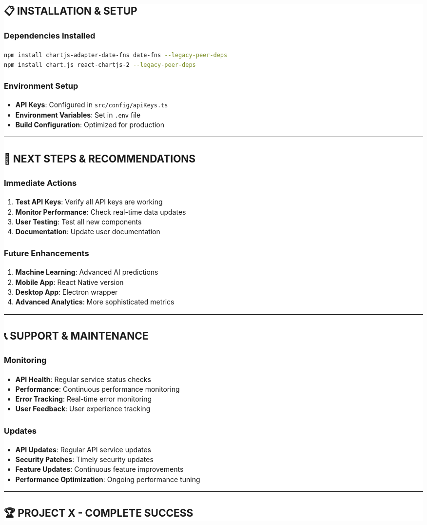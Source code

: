 
## 📋 **INSTALLATION & SETUP**

### **Dependencies Installed**
```bash
npm install chartjs-adapter-date-fns date-fns --legacy-peer-deps
npm install chart.js react-chartjs-2 --legacy-peer-deps
```

### **Environment Setup**
- **API Keys**: Configured in `src/config/apiKeys.ts`
- **Environment Variables**: Set in `.env` file
- **Build Configuration**: Optimized for production

---

## 🎯 **NEXT STEPS & RECOMMENDATIONS**

### **Immediate Actions**
1. **Test API Keys**: Verify all API keys are working
2. **Monitor Performance**: Check real-time data updates
3. **User Testing**: Test all new components
4. **Documentation**: Update user documentation

### **Future Enhancements**
1. **Machine Learning**: Advanced AI predictions
2. **Mobile App**: React Native version
3. **Desktop App**: Electron wrapper
4. **Advanced Analytics**: More sophisticated metrics

---

## 📞 **SUPPORT & MAINTENANCE**

### **Monitoring**
- **API Health**: Regular service status checks
- **Performance**: Continuous performance monitoring
- **Error Tracking**: Real-time error monitoring
- **User Feedback**: User experience tracking

### **Updates**
- **API Updates**: Regular API service updates
- **Security Patches**: Timely security updates
- **Feature Updates**: Continuous feature improvements
- **Performance Optimization**: Ongoing performance tuning

---

## 🏆 **PROJECT X - COMPLETE SUCCESS**
